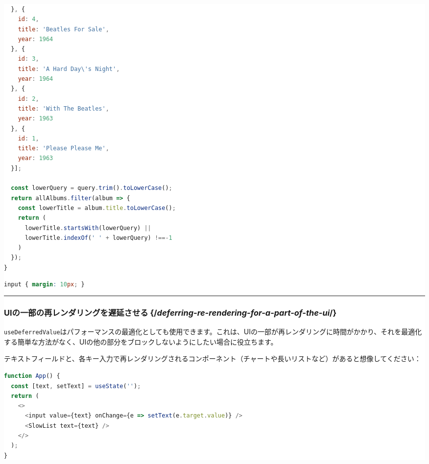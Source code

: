 ```js src/data.js hidden
  }, {
    id: 4,
    title: 'Beatles For Sale',
    year: 1964
  }, {
    id: 3,
    title: 'A Hard Day\'s Night',
    year: 1964
  }, {
    id: 2,
    title: 'With The Beatles',
    year: 1963
  }, {
    id: 1,
    title: 'Please Please Me',
    year: 1963
  }];

  const lowerQuery = query.trim().toLowerCase();
  return allAlbums.filter(album => {
    const lowerTitle = album.title.toLowerCase();
    return (
      lowerTitle.startsWith(lowerQuery) ||
      lowerTitle.indexOf(' ' + lowerQuery) !==-1
    )
  });
}
```

```css
input { margin: 10px; }
```

</Sandpack>

---

### UIの一部の再レンダリングを遅延させる {/*deferring-re-rendering-for-a-part-of-the-ui*/}

`useDeferredValue`はパフォーマンスの最適化としても使用できます。これは、UIの一部が再レンダリングに時間がかかり、それを最適化する簡単な方法がなく、UIの他の部分をブロックしないようにしたい場合に役立ちます。

テキストフィールドと、各キー入力で再レンダリングされるコンポーネント（チャートや長いリストなど）があると想像してください：

```js
function App() {
  const [text, setText] = useState('');
  return (
    <>
      <input value={text} onChange={e => setText(e.target.value)} />
      <SlowList text={text} />
    </>
  );
}
```
